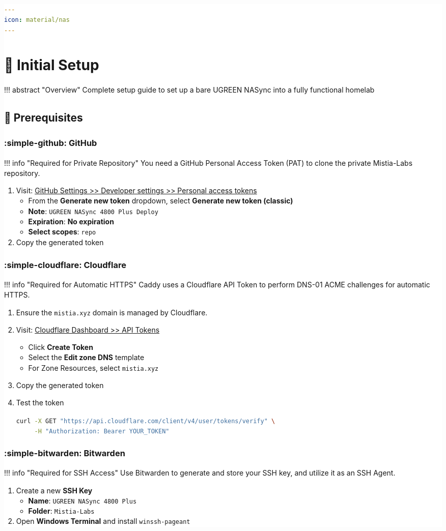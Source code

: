 ```yaml
---
icon: material/nas
---
```


# 🚀 Initial Setup



!!! abstract "Overview"
    Complete setup guide to set up a bare UGREEN NASync into a fully functional homelab

## 🔑 Prerequisites

### :simple-github: GitHub

!!! info "Required for Private Repository"
    You need a GitHub Personal Access Token (PAT) to clone the private Mistia-Labs repository.

1. Visit: [GitHub Settings >> Developer settings >> Personal access tokens](https://github.com/settings/tokens)
    - From the **Generate new token** dropdown, select **Generate new token (classic)**
    - **Note**: `UGREEN NASync 4800 Plus Deploy`
    - **Expiration**: **No expiration**
    - **Select scopes**: `repo`
2. Copy the generated token

### :simple-cloudflare: Cloudflare

!!! info "Required for Automatic HTTPS"
    Caddy uses a Cloudflare API Token to perform DNS-01 ACME challenges for automatic HTTPS.

1. Ensure the `mistia.xyz` domain is managed by Cloudflare.
2. Visit: [Cloudflare Dashboard >> API Tokens](https://dash.cloudflare.com/profile/api-tokens)
    - Click **Create Token**
    - Select the **Edit zone DNS** template
    - For Zone Resources, select `mistia.xyz`
3. Copy the generated token
4. Test the token

   ```bash
   curl -X GET "https://api.cloudflare.com/client/v4/user/tokens/verify" \
        -H "Authorization: Bearer YOUR_TOKEN"
   ```

### :simple-bitwarden: Bitwarden

!!! info "Required for SSH Access"
    Use Bitwarden to generate and store your SSH key, and utilize it as an SSH Agent.

1. Create a new **SSH Key**
    - **Name**: `UGREEN NASync 4800 Plus`
    - **Folder**: `Mistia-Labs`
2. Open **Windows Terminal** and install `winssh-pageant`
